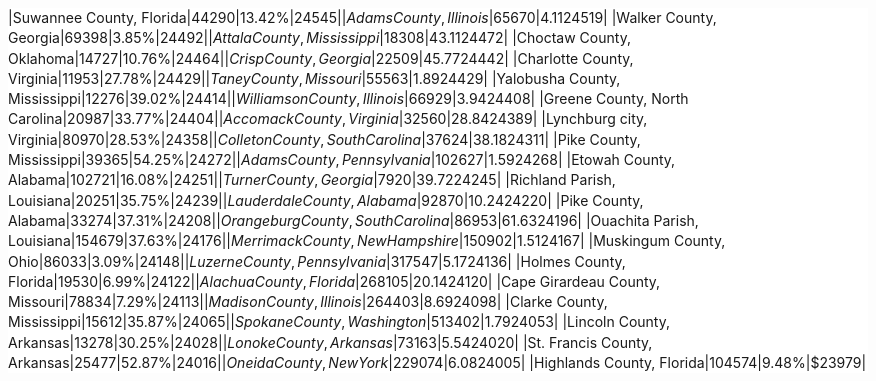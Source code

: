 |Suwannee County, Florida|44290|13.42%|$24545|
|Adams County, Illinois|65670|4.11%|$24519|
|Walker County, Georgia|69398|3.85%|$24492|
|Attala County, Mississippi|18308|43.11%|$24472|
|Choctaw County, Oklahoma|14727|10.76%|$24464|
|Crisp County, Georgia|22509|45.77%|$24442|
|Charlotte County, Virginia|11953|27.78%|$24429|
|Taney County, Missouri|55563|1.89%|$24429|
|Yalobusha County, Mississippi|12276|39.02%|$24414|
|Williamson County, Illinois|66929|3.94%|$24408|
|Greene County, North Carolina|20987|33.77%|$24404|
|Accomack County, Virginia|32560|28.84%|$24389|
|Lynchburg city, Virginia|80970|28.53%|$24358|
|Colleton County, South Carolina|37624|38.18%|$24311|
|Pike County, Mississippi|39365|54.25%|$24272|
|Adams County, Pennsylvania|102627|1.59%|$24268|
|Etowah County, Alabama|102721|16.08%|$24251|
|Turner County, Georgia|7920|39.72%|$24245|
|Richland Parish, Louisiana|20251|35.75%|$24239|
|Lauderdale County, Alabama|92870|10.24%|$24220|
|Pike County, Alabama|33274|37.31%|$24208|
|Orangeburg County, South Carolina|86953|61.63%|$24196|
|Ouachita Parish, Louisiana|154679|37.63%|$24176|
|Merrimack County, New Hampshire|150902|1.51%|$24167|
|Muskingum County, Ohio|86033|3.09%|$24148|
|Luzerne County, Pennsylvania|317547|5.17%|$24136|
|Holmes County, Florida|19530|6.99%|$24122|
|Alachua County, Florida|268105|20.14%|$24120|
|Cape Girardeau County, Missouri|78834|7.29%|$24113|
|Madison County, Illinois|264403|8.69%|$24098|
|Clarke County, Mississippi|15612|35.87%|$24065|
|Spokane County, Washington|513402|1.79%|$24053|
|Lincoln County, Arkansas|13278|30.25%|$24028|
|Lonoke County, Arkansas|73163|5.54%|$24020|
|St. Francis County, Arkansas|25477|52.87%|$24016|
|Oneida County, New York|229074|6.08%|$24005|
|Highlands County, Florida|104574|9.48%|$23979|